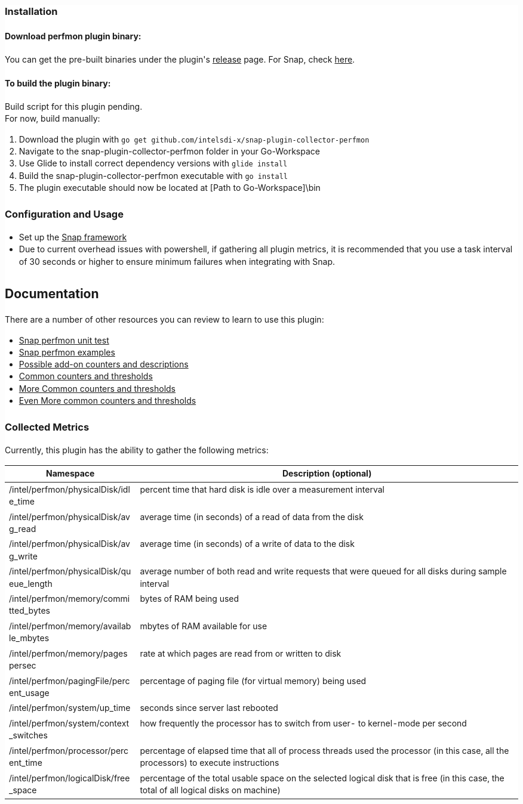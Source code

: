 ### Installation
#### Download perfmon plugin binary:
You can get the pre-built binaries under the plugin's [release](https://github.com/intelsdi-x/snap-plugin-collector-perfmon/releases) page.  For Snap, check [here](https://github.com/intelsdi-x/snap/releases).


#### To build the plugin binary:
Build script for this plugin pending.  
For now, build manually:  
1. Download the plugin with `go get github.com/intelsdi-x/snap-plugin-collector-perfmon`
2. Navigate to the snap-plugin-collector-perfmon folder in your Go-Workspace
3. Use Glide to install correct dependency versions with `glide install`
4. Build the snap-plugin-collector-perfmon executable with `go install`
5. The plugin executable should now be located at [Path to Go-Workspace]\bin

### Configuration and Usage
* Set up the [Snap framework](https://github.com/intelsdi-x/snap/blob/master/README.md#getting-started)
* Due to current overhead issues with powershell, if gathering all plugin metrics, it is recommended that you use a task interval of 30 seconds or higher to ensure minimum failures when integrating with Snap.

## Documentation
There are a number of other resources you can review to learn to use this plugin:

* [Snap perfmon unit test](https://github.com/intelsdi-x/snap-plugin-collector-perfmon/perfmon/perfmon_test.go)
* [Snap perfmon examples](#examples)
* [Possible add-on counters and descriptions](https://blogs.technet.microsoft.com/askcore/2012/03/16/windows-performance-monitor-disk-counters-explained/)
* [Common counters and thresholds](https://blogs.technet.microsoft.com/bulentozkir/2014/02/14/top-10-most-important-performance-counters-for-windows-and-their-recommended-values/)
* [More Common counters and thresholds](https://support.symantec.com/en_US/article.HOWTO9722.html)
* [Even More common counters and thresholds](http://techgenix.com/Key-Performance-Monitor-Counters/)

### Collected Metrics
Currently, this plugin has the ability to gather the following metrics:

Namespace | Description (optional)
----------|-----------------------
/intel/perfmon/physicalDisk/idle_time | percent time that hard disk is idle over a measurement interval
/intel/perfmon/physicalDisk/avg_read | average time (in seconds) of a read of data from the disk
/intel/perfmon/physicalDisk/avg_write | average time (in seconds) of a write of data to the disk
/intel/perfmon/physicalDisk/queue_length | average number of both read and write requests that were queued for all disks during sample interval
/intel/perfmon/memory/committed_bytes | bytes of RAM being used
/intel/perfmon/memory/available_mbytes | mbytes of RAM available for use
/intel/perfmon/memory/pagespersec | rate at which pages are read from or written to disk 
/intel/perfmon/pagingFile/percent_usage | percentage of paging file (for virtual memory) being used
/intel/perfmon/system/up_time | seconds since server last rebooted
/intel/perfmon/system/context_switches | how frequently the processor has to switch from user- to kernel-mode per second
/intel/perfmon/processor/percent_time | percentage of elapsed time that all of process threads used the processor (in this case, all the processors) to execute instructions
/intel/perfmon/logicalDisk/free_space | percentage of the total usable space on the selected logical disk that is free (in this case, the total of all logical disks on machine)
